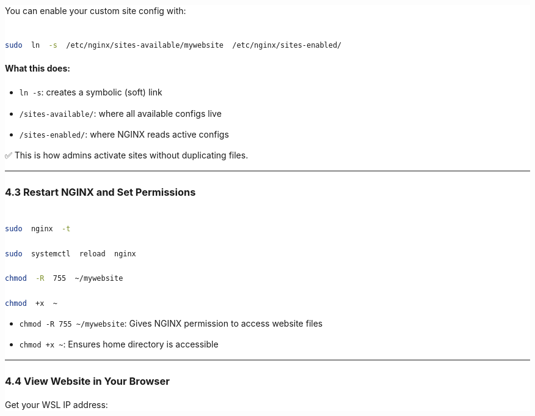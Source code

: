   

You can enable your custom site config with:

  

```bash

sudo  ln  -s  /etc/nginx/sites-available/mywebsite  /etc/nginx/sites-enabled/

```

  

#### What this does:

-  `ln -s`: creates a symbolic (soft) link

-  `/sites-available/`: where all available configs live

-  `/sites-enabled/`: where NGINX reads active configs

  

✅ This is how admins activate sites without duplicating files.

  

---

  

### 4.3 Restart NGINX and Set Permissions

  

```bash

sudo  nginx  -t

sudo  systemctl  reload  nginx

chmod  -R  755  ~/mywebsite

chmod  +x  ~

```

  

-  `chmod -R 755 ~/mywebsite`: Gives NGINX permission to access website files

-  `chmod +x ~`: Ensures home directory is accessible

  

---

  

### 4.4 View Website in Your Browser

  

Get your WSL IP address:
